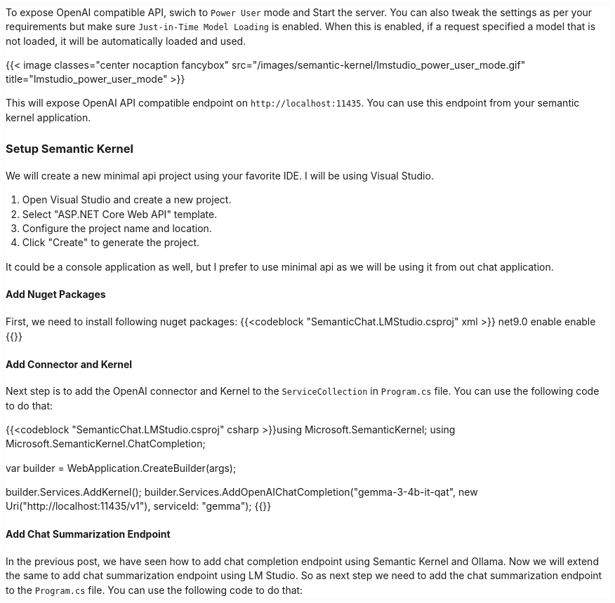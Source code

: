 To expose OpenAI compatible API, swich to `Power User` mode and Start the server. You can also tweak the settings as per your requirements but make sure `Just-in-Time Model Loading` is enabled. When this is enabled, if a request specified a model that is not loaded, it will be automatically loaded and used. 

{{< image classes="center nocaption fancybox" src="/images/semantic-kernel/lmstudio_power_user_mode.gif" title="lmstudio_power_user_mode" >}}

This will expose OpenAI API compatible endpoint on `http://localhost:11435`. You can use this endpoint from your semantic kernel application.

### Setup Semantic Kernel
We will create a new minimal api project using your favorite IDE. I will be using Visual Studio.

1. Open Visual Studio and create a new project.
2. Select "ASP.NET Core Web API" template.
3. Configure the project name and location.
4. Click "Create" to generate the project.

It could be a console application as well, but I prefer to use minimal api as we will be using it from out chat application.

#### Add Nuget Packages
First, we need to install following nuget packages:
 {{<codeblock  "SemanticChat.LMStudio.csproj" xml >}}<Project Sdk="Microsoft.NET.Sdk.Web">
  <PropertyGroup>
    <TargetFramework>net9.0</TargetFramework>
    <Nullable>enable</Nullable>
    <ImplicitUsings>enable</ImplicitUsings>
  </PropertyGroup>
  <ItemGroup>
    <PackageReference Include="Microsoft.AspNetCore.OpenApi" Version="9.0.5" />
    <PackageReference Include="Microsoft.SemanticKernel.Connectors.OpenAI" Version="1.54.0" />
    <PackageReference Include="Microsoft.SemanticKernel.PromptTemplates.Liquid" Version="1.54.0" />
  </ItemGroup>
</Project>
{{</codeblock>}}
  
#### Add Connector and Kernel
Next step is to add the OpenAI connector and Kernel to the `ServiceCollection` in `Program.cs` file. You can use the following code to do that:

 {{<codeblock  "SemanticChat.LMStudio.csproj" csharp >}}using Microsoft.SemanticKernel;
using Microsoft.SemanticKernel.ChatCompletion;

var builder = WebApplication.CreateBuilder(args);

builder.Services.AddKernel();
builder.Services.AddOpenAIChatCompletion("gemma-3-4b-it-qat", new Uri("http://localhost:11435/v1"), serviceId: "gemma"); 
{{</codeblock>}}

#### Add Chat Summarization Endpoint
In the previous post, we have seen how to add chat completion endpoint using Semantic Kernel and Ollama. Now we will extend the same to add chat summarization endpoint using LM Studio.
So as next step we need to add the chat summarization endpoint to the `Program.cs` file. You can use the following code to do that:
